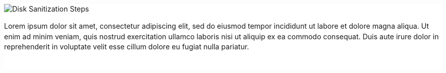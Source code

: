 <p>
<img src="https://i.imgur.com/DJmEXEB.png" height="80%" width="80%" alt="Disk Sanitization Steps"/>
</p>
<p>
Lorem ipsum dolor sit amet, consectetur adipiscing elit, sed do eiusmod tempor incididunt ut labore et dolore magna aliqua. Ut enim ad minim veniam, quis nostrud exercitation ullamco laboris nisi ut aliquip ex ea commodo consequat. Duis aute irure dolor in reprehenderit in voluptate velit esse cillum dolore eu fugiat nulla pariatur.
</p>
<br />

